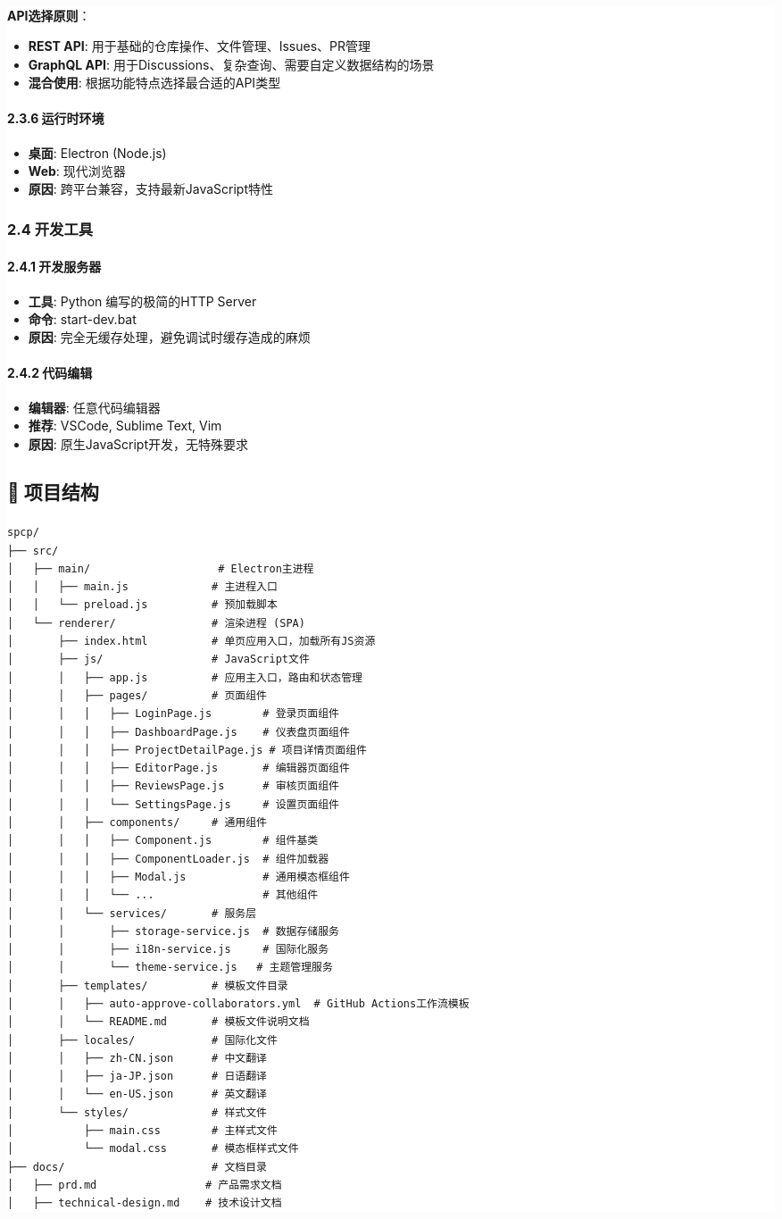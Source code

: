 **API选择原则**：
- **REST API**: 用于基础的仓库操作、文件管理、Issues、PR管理
- **GraphQL API**: 用于Discussions、复杂查询、需要自定义数据结构的场景
- **混合使用**: 根据功能特点选择最合适的API类型

#### 2.3.6 运行时环境
- **桌面**: Electron (Node.js)
- **Web**: 现代浏览器
- **原因**: 跨平台兼容，支持最新JavaScript特性

### 2.4 开发工具

#### 2.4.1 开发服务器
- **工具**: Python 编写的极简的HTTP Server
- **命令**: start-dev.bat
- **原因**: 完全无缓存处理，避免调试时缓存造成的麻烦

#### 2.4.2 代码编辑
- **编辑器**: 任意代码编辑器
- **推荐**: VSCode, Sublime Text, Vim
- **原因**: 原生JavaScript开发，无特殊要求

## 📁 项目结构

```
spcp/
├── src/
│   ├── main/                    # Electron主进程
│   │   ├── main.js             # 主进程入口
│   │   └── preload.js          # 预加载脚本
│   └── renderer/               # 渲染进程 (SPA)
│       ├── index.html          # 单页应用入口，加载所有JS资源
│       ├── js/                 # JavaScript文件
│       │   ├── app.js          # 应用主入口，路由和状态管理
│       │   ├── pages/          # 页面组件
│       │   │   ├── LoginPage.js        # 登录页面组件
│       │   │   ├── DashboardPage.js    # 仪表盘页面组件
│       │   │   ├── ProjectDetailPage.js # 项目详情页面组件
│       │   │   ├── EditorPage.js       # 编辑器页面组件
│       │   │   ├── ReviewsPage.js      # 审核页面组件
│       │   │   └── SettingsPage.js     # 设置页面组件
│       │   ├── components/     # 通用组件
│       │   │   ├── Component.js        # 组件基类
│       │   │   ├── ComponentLoader.js  # 组件加载器
│       │   │   ├── Modal.js            # 通用模态框组件
│       │   │   └── ...                 # 其他组件
│       │   └── services/       # 服务层
│       │       ├── storage-service.js  # 数据存储服务
│       │       ├── i18n-service.js     # 国际化服务
│       │       └── theme-service.js   # 主题管理服务
│       ├── templates/          # 模板文件目录
│       │   ├── auto-approve-collaborators.yml  # GitHub Actions工作流模板
│       │   └── README.md       # 模板文件说明文档
│       ├── locales/            # 国际化文件
│       │   ├── zh-CN.json      # 中文翻译
│       │   ├── ja-JP.json      # 日语翻译
│       │   └── en-US.json      # 英文翻译
│       └── styles/             # 样式文件
│           ├── main.css        # 主样式文件
│           └── modal.css       # 模态框样式文件
├── docs/                       # 文档目录
│   ├── prd.md                 # 产品需求文档
│   ├── technical-design.md    # 技术设计文档
```